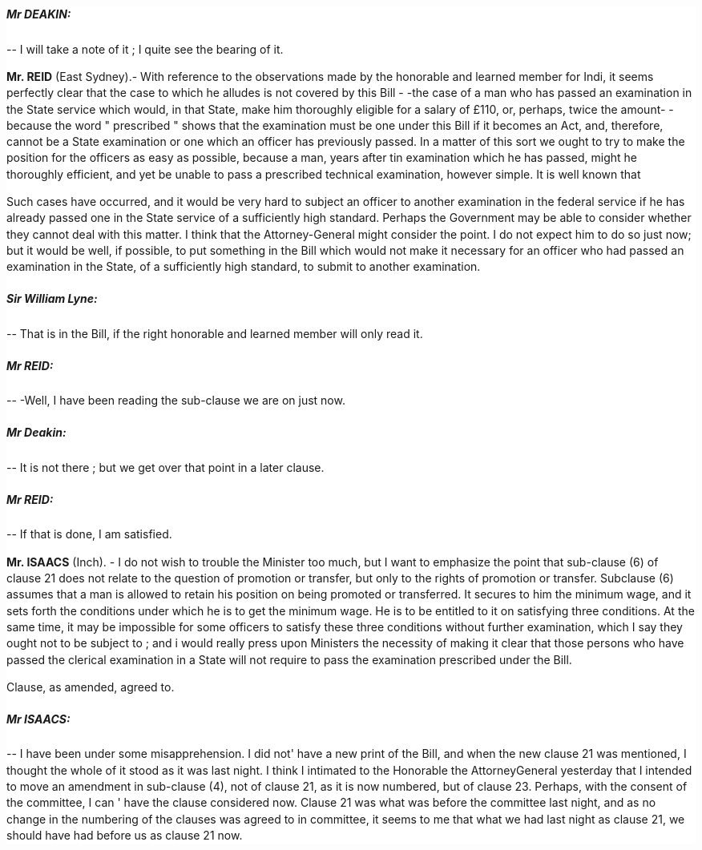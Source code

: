 ##### Mr DEAKIN:

--  I will take a note of it ; I quite see the bearing of it. 


 **Mr. REID** (East Sydney).- With reference to the observations made by the honorable and learned member for Indi, it seems perfectly clear that the case to which he alludes is not covered by this Bill - -the case of a man who has passed an examination in the State service which would, in that State, make him thoroughly eligible for a salary of £110, or, perhaps, twice the amount- - because the word " prescribed " shows that the examination must be one under this Bill if it becomes an Act, and, therefore, cannot be a State examination or one which an officer has previously passed. In a matter of this sort we ought to try to make the position for the officers as easy as possible, because a man, years after tin examination which he has passed, might he thoroughly efficient, and yet be unable to pass a prescribed technical examination, however simple. It is well known that 

Such cases have occurred, and it would be very hard to subject an officer to another examination in the federal service if he has already passed one in the State service of a sufficiently high standard. Perhaps the Government may be able to consider whether they cannot deal with this matter. I think that the Attorney-General might consider the point. I do not expect him to do so just now; but it would be well, if possible, to put something in the Bill which would not make it necessary for an officer who had passed an examination in the State, of a sufficiently high standard, to submit to another examination. 

##### Sir William Lyne:

-- That is in the Bill, if the right honorable and learned member will only read it. 

##### Mr REID:

-- -Well, I have been reading the sub-clause we are on just now. 

##### Mr Deakin:

-- It is not there ; but we get over that point in a later clause. 

##### Mr REID:

-- If that is done, I am satisfied. 


 **Mr. ISAACS** (Inch). - I do not wish to trouble the Minister too much, but I want to emphasize the point that sub-clause (6) of  clause 21 does not relate to the question of promotion or transfer, but only to the rights of promotion or transfer. Subclause (6) assumes that a man is allowed to retain his position on being promoted or transferred. It secures to him the minimum wage, and it sets forth the conditions under which he is to get the minimum  wage. He is to be entitled to it on satisfying three conditions. At the same time, it may be impossible for some officers to satisfy these three conditions without further examination, which I say they ought not to be subject to ; and i would really press upon Ministers the necessity of making it clear that those persons who have passed the clerical examination in a State will not require to pass the examination prescribed under the Bill. 

Clause, as amended, agreed to. 

##### Mr ISAACS:

-- I have been under some misapprehension. I did not' have a new print of the Bill, and when the new clause 21 was mentioned, I thought the whole of it stood as it was last night. I think I intimated to the Honorable the AttorneyGeneral yesterday that I intended to move an amendment in sub-clause (4), not of clause 21, as it is now numbered, but of clause 23. Perhaps, with the consent of the committee,  I can ' have the clause considered now. Clause 21 was what was before the committee last night, and as no change in the numbering of the clauses was agreed to in committee, it seems to me that what we had last night as clause 21, we should have had before us as clause 21 now. 
